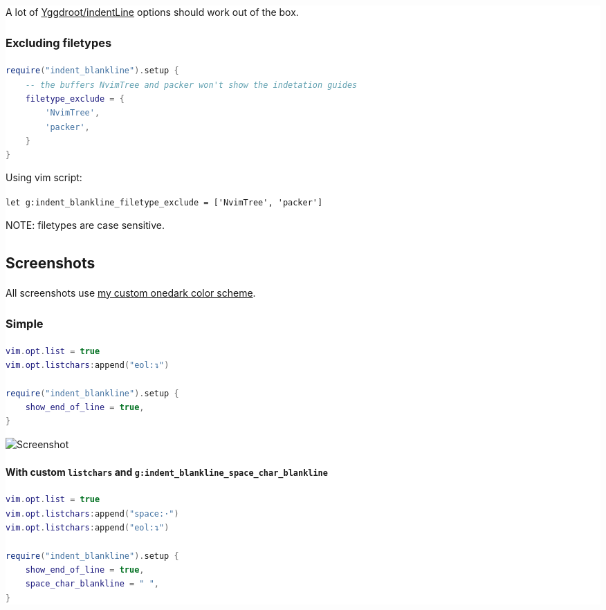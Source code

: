 A lot of [Yggdroot/indentLine](https://github.com/Yggdroot/indentLine) options should work out of the box.

### Excluding filetypes

```lua
require("indent_blankline").setup {
    -- the buffers NvimTree and packer won't show the indetation guides
    filetype_exclude = {
        'NvimTree',
        'packer',
    }
}
```

Using vim script:

```vim
let g:indent_blankline_filetype_exclude = ['NvimTree', 'packer']
```

NOTE: filetypes are case sensitive.

## Screenshots

All screenshots use [my custom onedark color scheme](https://github.com/lukas-reineke/onedark.nvim).

### Simple

```lua
vim.opt.list = true
vim.opt.listchars:append("eol:↴")

require("indent_blankline").setup {
    show_end_of_line = true,
}
```

<img width="900" src="https://i.imgur.com/3gRG5qI.png" alt="Screenshot" />

#### With custom `listchars` and `g:indent_blankline_space_char_blankline`

```lua
vim.opt.list = true
vim.opt.listchars:append("space:⋅")
vim.opt.listchars:append("eol:↴")

require("indent_blankline").setup {
    show_end_of_line = true,
    space_char_blankline = " ",
}
```
